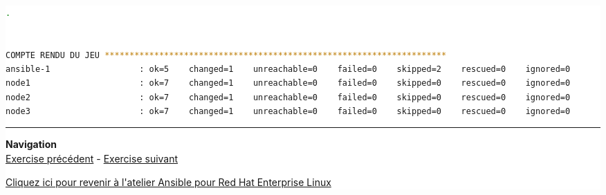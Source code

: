 ```bash
.


COMPTE RENDU DU JEU *********************************************************************
ansible-1                  : ok=5    changed=1    unreachable=0    failed=0    skipped=2    rescued=0    ignored=0
node1                      : ok=7    changed=1    unreachable=0    failed=0    skipped=0    rescued=0    ignored=0
node2                      : ok=7    changed=1    unreachable=0    failed=0    skipped=0    rescued=0    ignored=0
node3                      : ok=7    changed=1    unreachable=0    failed=0    skipped=0    rescued=0    ignored=0
```



----
**Navigation**
<br>
[Exercise précédent](../1.4-variables/README.fr.md) - [Exercise suivant](../1.6-templates/README.fr.md)

[Cliquez ici pour revenir à l'atelier Ansible pour Red Hat Enterprise Linux](../README.fr.md)
